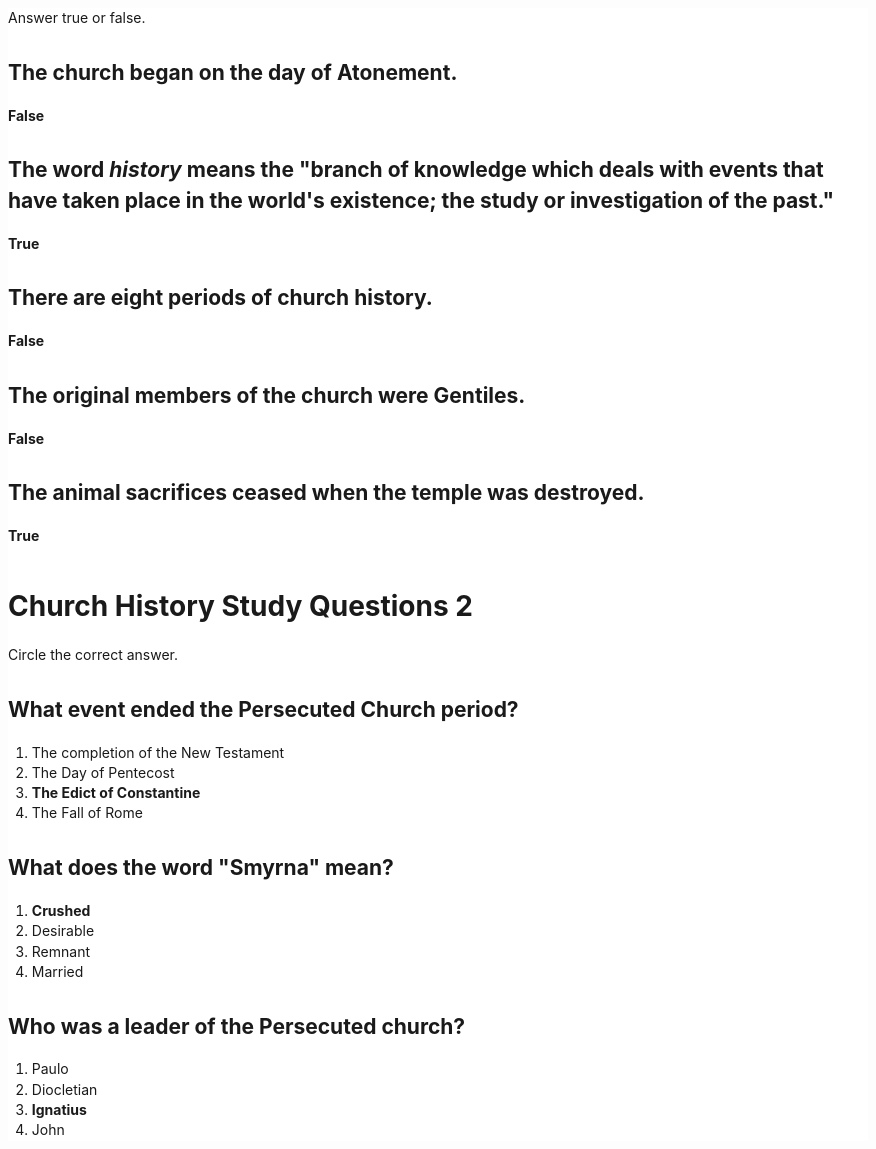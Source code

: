 Answer true or false.

## The church began on the day of Atonement.

**False**

## The word _history_ means the "branch of knowledge which deals with events that have taken place in the world's existence; the study or investigation of the past."

**True**

## There are eight periods of church history.

**False**

## The original members of the church were Gentiles.

**False**

## The animal sacrifices ceased when the temple was destroyed.

**True**

# Church History Study Questions 2

Circle the correct answer.

## What event ended the Persecuted Church period?

1. The completion of the New Testament
2. The Day of Pentecost
3. **The Edict of Constantine**
4. The Fall of Rome

## What does the word "Smyrna" mean?

1. **Crushed**
2. Desirable
3. Remnant
4. Married

## Who was a leader of the Persecuted church?

1. Paulo
2. Diocletian
3. **Ignatius**
4. John
